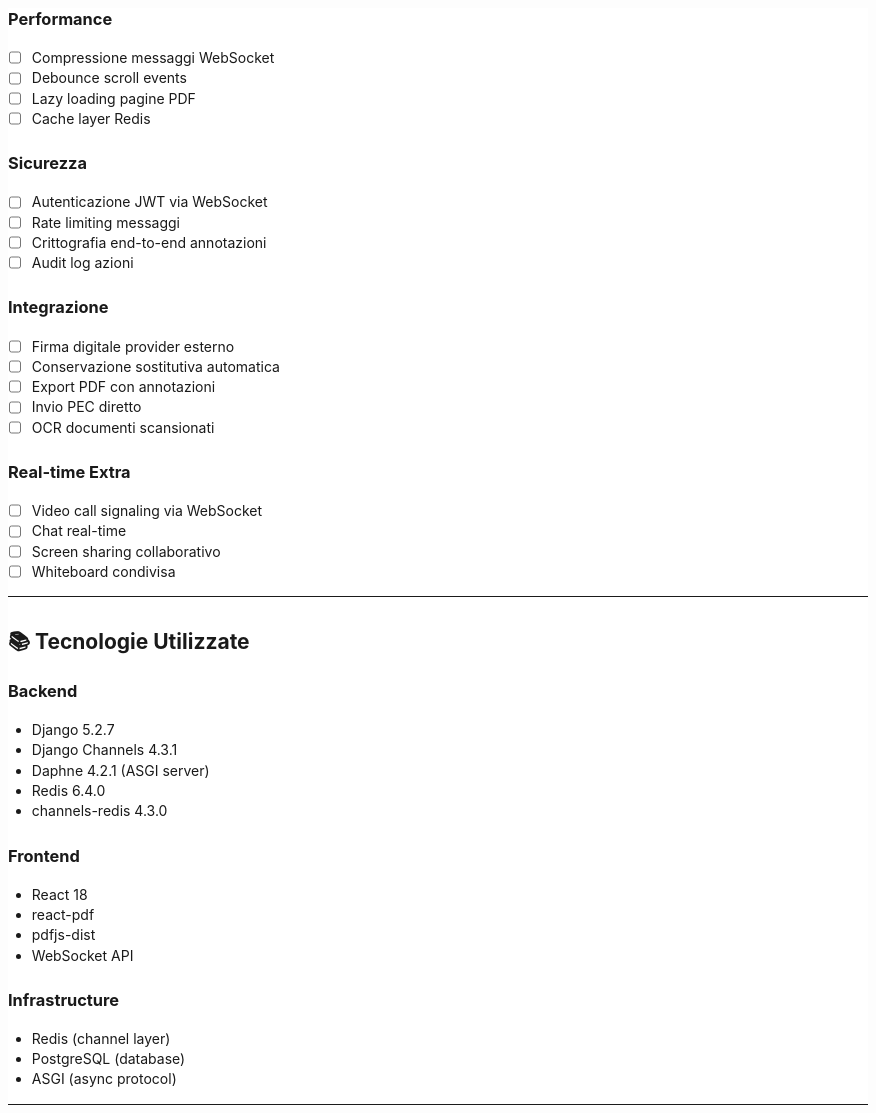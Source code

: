 ### **Performance**
- [ ] Compressione messaggi WebSocket
- [ ] Debounce scroll events
- [ ] Lazy loading pagine PDF
- [ ] Cache layer Redis

### **Sicurezza**
- [ ] Autenticazione JWT via WebSocket
- [ ] Rate limiting messaggi
- [ ] Crittografia end-to-end annotazioni
- [ ] Audit log azioni

### **Integrazione**
- [ ] Firma digitale provider esterno
- [ ] Conservazione sostitutiva automatica
- [ ] Export PDF con annotazioni
- [ ] Invio PEC diretto
- [ ] OCR documenti scansionati

### **Real-time Extra**
- [ ] Video call signaling via WebSocket
- [ ] Chat real-time
- [ ] Screen sharing collaborativo
- [ ] Whiteboard condivisa

---

## 📚 Tecnologie Utilizzate

### **Backend**
- Django 5.2.7
- Django Channels 4.3.1
- Daphne 4.2.1 (ASGI server)
- Redis 6.4.0
- channels-redis 4.3.0

### **Frontend**
- React 18
- react-pdf
- pdfjs-dist
- WebSocket API

### **Infrastructure**
- Redis (channel layer)
- PostgreSQL (database)
- ASGI (async protocol)

---
